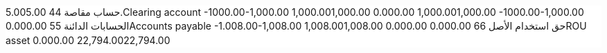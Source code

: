 <td></td>
<td></td>
<td></td>
<td></td>
<td><span data-ttu-id="de2e0-261">5.00</span><span class="sxs-lookup"><span data-stu-id="de2e0-261">5.00</span></span></td>
</tr>
<tr>
<td><span data-ttu-id="de2e0-262">4</span><span class="sxs-lookup"><span data-stu-id="de2e0-262">4</span></span></td>
<td><span data-ttu-id="de2e0-263">حساب مقاصة.</span><span class="sxs-lookup"><span data-stu-id="de2e0-263">Clearing account</span></span></td>
<td><span data-ttu-id="de2e0-264">-1000.00</span><span class="sxs-lookup"><span data-stu-id="de2e0-264">-1,000.00</span></span></td>
<td><span data-ttu-id="de2e0-265">1,000.00</span><span class="sxs-lookup"><span data-stu-id="de2e0-265">1,000.00</span></span></td>
<td></td>
<td><span data-ttu-id="de2e0-266">0.00</span><span class="sxs-lookup"><span data-stu-id="de2e0-266">0.00</span></span></td>
<td><span data-ttu-id="de2e0-267">1,000.00</span><span class="sxs-lookup"><span data-stu-id="de2e0-267">1,000.00</span></span></td>
<td></td>
<td><span data-ttu-id="de2e0-268">-1000.00</span><span class="sxs-lookup"><span data-stu-id="de2e0-268">-1,000.00</span></span></td>
<td></td>
<td></td>
<td><span data-ttu-id="de2e0-269">0.00</span><span class="sxs-lookup"><span data-stu-id="de2e0-269">0.00</span></span></td>
</tr>
<tr>
<td><span data-ttu-id="de2e0-270">5</span><span class="sxs-lookup"><span data-stu-id="de2e0-270">5</span></span></td>
<td><span data-ttu-id="de2e0-271">الحسابات الدائنة</span><span class="sxs-lookup"><span data-stu-id="de2e0-271">Accounts payable</span></span></td>
<td></td>
<td><span data-ttu-id="de2e0-272">-1.008.00</span><span class="sxs-lookup"><span data-stu-id="de2e0-272">-1,008.00</span></span></td>
<td><span data-ttu-id="de2e0-273">1,008.00</span><span class="sxs-lookup"><span data-stu-id="de2e0-273">1,008.00</span></span></td>
<td><span data-ttu-id="de2e0-274">0.00</span><span class="sxs-lookup"><span data-stu-id="de2e0-274">0.00</span></span></td>
<td></td>
<td></td>
<td></td>
<td></td>
<td></td>
<td><span data-ttu-id="de2e0-275">0.00</span><span class="sxs-lookup"><span data-stu-id="de2e0-275">0.00</span></span></td>
</tr>
<tr>
<td><span data-ttu-id="de2e0-276">6</span><span class="sxs-lookup"><span data-stu-id="de2e0-276">6</span></span></td>
<td><span data-ttu-id="de2e0-277">حق استخدام الأصل</span><span class="sxs-lookup"><span data-stu-id="de2e0-277">ROU asset</span></span></td>
<td></td>
<td></td>
<td></td>
<td><span data-ttu-id="de2e0-278">0.00</span><span class="sxs-lookup"><span data-stu-id="de2e0-278">0.00</span></span></td>
<td></td>
<td><span data-ttu-id="de2e0-279">22,794.00</span><span class="sxs-lookup"><span data-stu-id="de2e0-279">22,794.00</span></span></td>
<td></td>
<td></td>